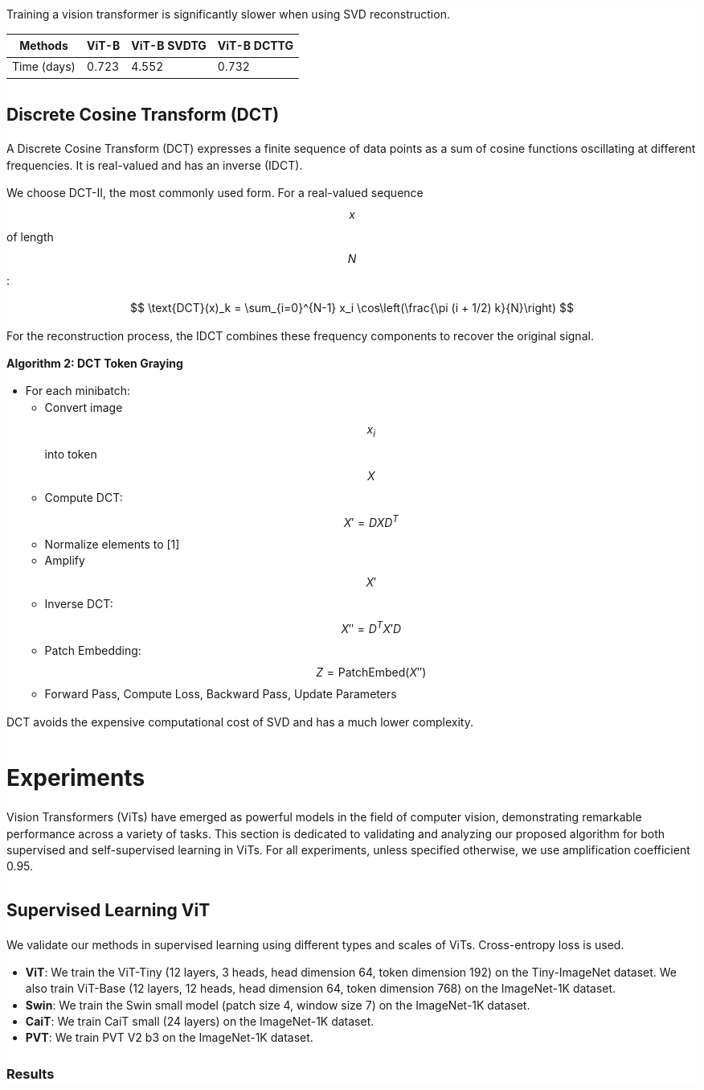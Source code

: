 Training a vision transformer is significantly slower when using SVD reconstruction.

| Methods         | ViT-B | ViT-B SVDTG | ViT-B DCTTG |
|-----------------|-------|-------------|-------------|
| Time (days)     | 0.723 | 4.552       | 0.732       |

## Discrete Cosine Transform (DCT)

A Discrete Cosine Transform (DCT) expresses a finite sequence of data points as a sum of cosine functions oscillating at different frequencies. It is real-valued and has an inverse (IDCT).

We choose DCT-II, the most commonly used form. For a real-valued sequence $$x$$ of length $$N$$:

$$
\text{DCT}(x)_k = \sum_{i=0}^{N-1} x_i \cos\left(\frac{\pi (i + 1/2) k}{N}\right)
$$

For the reconstruction process, the IDCT combines these frequency components to recover the original signal.

**Algorithm 2: DCT Token Graying**

- For each minibatch:
    - Convert image $$x_i$$ into token $$X$$
    - Compute DCT: $$X' = D X D^T$$
    - Normalize elements to [1]
    - Amplify $$X'$$
    - Inverse DCT: $$X'' = D^T X' D$$
    - Patch Embedding: $$Z = \text{PatchEmbed}(X'')$$
    - Forward Pass, Compute Loss, Backward Pass, Update Parameters

DCT avoids the expensive computational cost of SVD and has a much lower complexity.

# Experiments

Vision Transformers (ViTs) have emerged as powerful models in the field of computer vision, demonstrating remarkable performance across a variety of tasks. This section is dedicated to validating and analyzing our proposed algorithm for both supervised and self-supervised learning in ViTs. For all experiments, unless specified otherwise, we use amplification coefficient 0.95.

## Supervised Learning ViT

We validate our methods in supervised learning using different types and scales of ViTs. Cross-entropy loss is used.

- **ViT**: We train the ViT-Tiny (12 layers, 3 heads, head dimension 64, token dimension 192) on the Tiny-ImageNet dataset. We also train ViT-Base (12 layers, 12 heads, head dimension 64, token dimension 768) on the ImageNet-1K dataset.
- **Swin**: We train the Swin small model (patch size 4, window size 7) on the ImageNet-1K dataset.
- **CaiT**: We train CaiT small (24 layers) on the ImageNet-1K dataset.
- **PVT**: We train PVT V2 b3 on the ImageNet-1K dataset.

### Results
